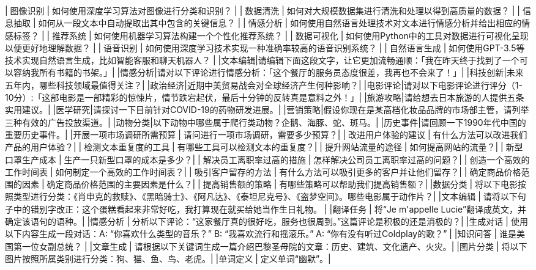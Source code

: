 | 图像识别 | 如何使用深度学习算法对图像进行分类和识别？ |
| 数据清洗 | 如何对大规模数据集进行清洗和处理以得到高质量的数据？ |
| 信息抽取 | 如何从一段文本中自动提取出其中包含的关键信息？ |
| 情感分析 | 如何使用自然语言处理技术对文本进行情感分析并给出相应的情感标签？ |
| 推荐系统 | 如何使用机器学习算法构建一个个性化推荐系统？ |
| 数据可视化 | 如何使用Python中的工具对数据进行可视化呈现以便更好地理解数据？ |
| 语音识别 | 如何使用深度学习技术实现一种准确率较高的语音识别系统？ |
| 自然语言生成 | 如何使用GPT-3.5等技术实现自然语言生成，比如智能客服和聊天机器人？ |
|文本编辑|请编辑下面这段文字，让它更加流畅通顺：「我在昨天终于找到了一个可以容纳我所有书籍的书架。」|
|情感分析|请对以下评论进行情感分析：「这个餐厅的服务员态度很差，我再也不会来了！」|
|科技创新|未来五年内，哪些科技领域最值得关注？|
|政治经济|近期中美贸易战会对全球经济产生何种影响？|
|电影评论|请对以下电影评论进行评分（1-10分）:「这部电影是一部精彩的惊悚片，情节跌宕起伏，最后十分钟的反转真是意料之外！」|
|旅游攻略|请给想去日本旅游的人提供五条实用建议。|
|医学研究|请探讨一下目前针对COVID-19的药物研发进展。|
|营销策略|假设你现在是某高档化妆品品牌的市场部主管，请列举三种有效的广告投放渠道。|
|动物分类|以下动物中哪些属于爬行类动物？企鹅、海豚、蛇、斑马。|
|历史事件|请回顾一下1990年代中国的重要历史事件。|
|开展一项市场调研所需预算 | 请问进行一项市场调研，需要多少预算？|
| 改进用户体验的建议 | 有什么方法可以改进我们产品的用户体验？|
| 检测文本重复度的工具 | 有哪些工具可以检测文本的重复度？|
| 提升网站流量的途径 | 如何提高网站的流量？|
| 新型口罩生产成本 | 生产一只新型口罩的成本是多少？|
| 解决员工离职率过高的措施 | 怎样解决公司员工离职率过高的问题？|
| 创造一个高效的工作时间表 | 如何制定一个高效的工作时间表？|
| 吸引客户留存的方法 | 有什么方法可以吸引更多的客户并让他们留存？|
| 确定商品价格范围的因素 | 确定商品价格范围的主要因素是什么？|
| 提高销售额的策略 | 有哪些策略可以帮助我们提高销售额？|
|数据分类 | 将以下电影按照类型进行分类：《肖申克的救赎》、《黑暗骑士》、《阿凡达》、《泰坦尼克号》、《盗梦空间》。哪些电影属于动作片？|
|文本编辑 | 请将以下句子中的错别字改正：这个蛋糕看起来非常好吃，我打算现在就买给她当作生日礼物。 |
|翻译任务 | 将“Je m'appelle Lucie”翻译成英文，并确定该语句的语种。|
|情感分析 | 分析以下评论：“这家餐厅真的很好吃，服务也很周到。”这篇评论是积极的还是消极的？|
|生成对话 | 使用以下内容生成一段对话：A: “你喜欢什么类型的音乐？” B: “我喜欢流行和摇滚乐。” A: “你有没有听过Coldplay的歌？” |
|知识问答 | 谁是美国第一位女副总统？ |
|文章生成 | 请根据以下关键词生成一篇介绍巴黎圣母院的文章：历史、建筑、文化遗产、火灾。|
|图片分类 | 将以下图片按照所属类别进行分类：狗、猫、鱼、鸟、老虎。|
|单词定义 | 定义单词“幽默”。|